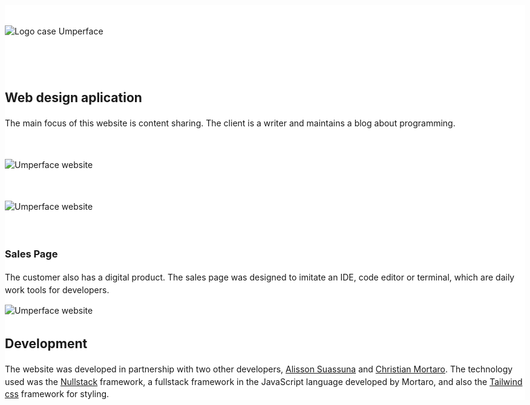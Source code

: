 <br>

![Logo case Umperface](https://res.cloudinary.com/dfj6st5pk/image/upload/v1663357165/Tipscode-logo_h8tcru.webp)

<br>

<video width="100%" height="100%" controls autoplay loop>
  <source src="https://res.cloudinary.com/dfj6st5pk/video/upload/v1663357166/TipsCode-mockup_y3mehu.mp4" type="video/mp4">
</video>

<br>

## Web design aplication

The main focus of this website is content sharing. The client is a writer and maintains a blog about programming.

<br>

![Umperface website](https://res.cloudinary.com/dfj6st5pk/image/upload/v1663359746/tipscode-home_ujg4sl.webp)

<br>

![Umperface website](https://res.cloudinary.com/dfj6st5pk/image/upload/v1663361209/Case-home-page-tipscode_rkkjr1.png)

<br>

### Sales Page

The customer also has a digital product. The sales page was designed to imitate an IDE, code editor or terminal, which are daily work tools for developers.

![Umperface website](https://res.cloudinary.com/dfj6st5pk/image/upload/v1663362762/Case-sales-page-tipscode_yukf6r.webp)

## Development

The website was developed in partnership with two other developers, <a href="https://github.com/alissonsuassuna" target="blank">Alisson Suassuna</a> and <a href="https://github.com/Mortaro" target="blank">Christian Mortaro</a>. The technology used was the <a href="https://nullstack.app/" target="blank">Nullstack</a> framework, a fullstack framework in the JavaScript language developed by Mortaro, and also the <a href="https://tailwindcss.com/?ref=creativetim" target="blank">Tailwind css</a> framework for styling.